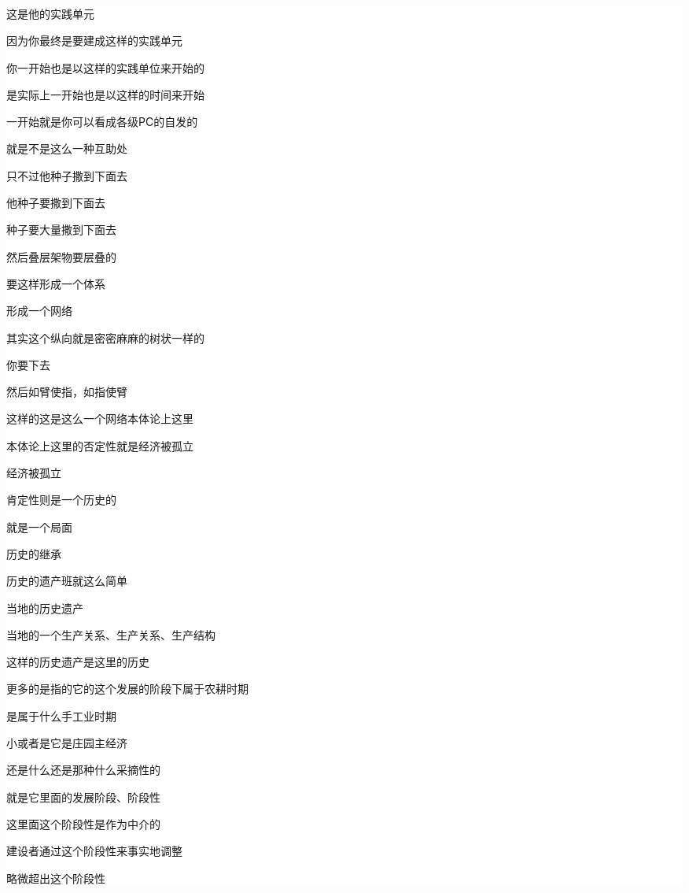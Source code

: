 这是他的实践单元

因为你最终是要建成这样的实践单元

你一开始也是以这样的实践单位来开始的

是实际上一开始也是以这样的时间来开始

一开始就是你可以看成各级PC的自发的

就是不是这么一种互助处

只不过他种子撒到下面去

他种子要撒到下面去

种子要大量撒到下面去

然后叠层架物要层叠的

要这样形成一个体系

形成一个网络

其实这个纵向就是密密麻麻的树状一样的

你要下去

然后如臂使指，如指使臂

这样的这是这么一个网络本体论上这里

本体论上这里的否定性就是经济被孤立

经济被孤立

肯定性则是一个历史的

就是一个局面

历史的继承

历史的遗产班就这么简单

当地的历史遗产

当地的一个生产关系、生产关系、生产结构

这样的历史遗产是这里的历史

更多的是指的它的这个发展的阶段下属于农耕时期

是属于什么手工业时期

小或者是它是庄园主经济

还是什么还是那种什么采摘性的

就是它里面的发展阶段、阶段性

这里面这个阶段性是作为中介的

建设者通过这个阶段性来事实地调整

略微超出这个阶段性
